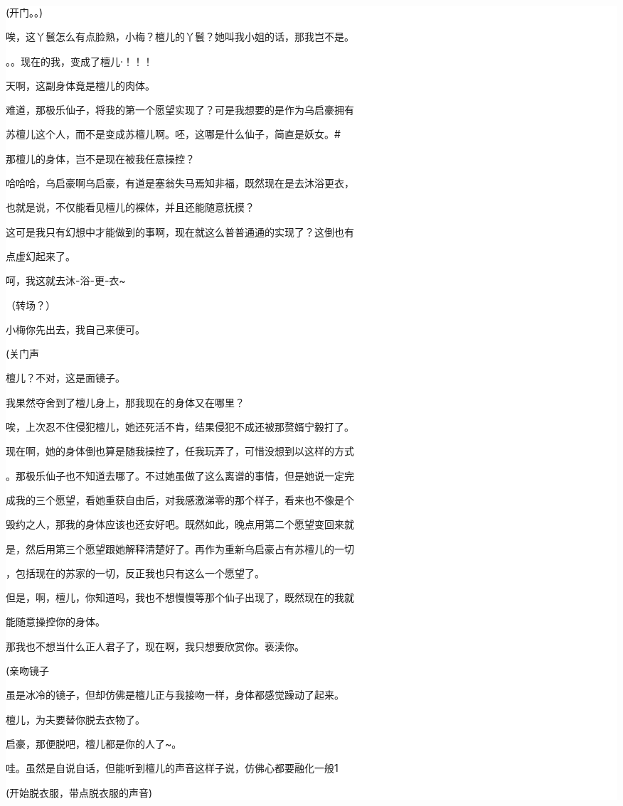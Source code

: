(开门。。)

唉，这丫鬟怎么有点脸熟，小梅？檀儿的丫鬟？她叫我小姐的话，那我岂不是。

。。现在的我，变成了檀儿·！！！

天啊，这副身体竟是檀儿的肉体。

难道，那极乐仙子，将我的第一个愿望实现了？可是我想要的是作为乌启豪拥有

苏檀儿这个人，而不是变成苏檀儿啊。呸，这哪是什么仙子，简直是妖女。#

那檀儿的身体，岂不是现在被我任意操控？

哈哈哈，乌启豪啊乌启豪，有道是塞翁失马焉知非福，既然现在是去沐浴更衣，

也就是说，不仅能看见檀儿的裸体，并且还能随意抚摸？

这可是我只有幻想中才能做到的事啊，现在就这么普普通通的实现了？这倒也有

点虚幻起来了。

呵，我这就去沐-浴-更-衣~

（转场？）

小梅你先出去，我自己来便可。

(关门声

檀儿？不对，这是面镜子。

我果然夺舍到了檀儿身上，那我现在的身体又在哪里？

唉，上次忍不住侵犯檀儿，她还死活不肯，结果侵犯不成还被那赘婿宁毅打了。

现在啊，她的身体倒也算是随我操控了，任我玩弄了，可惜没想到以这样的方式

。那极乐仙子也不知道去哪了。不过她虽做了这么离谱的事情，但是她说一定完

成我的三个愿望，看她重获自由后，对我感激涕零的那个样子，看来也不像是个

毁约之人，那我的身体应该也还安好吧。既然如此，晚点用第二个愿望变回来就

是，然后用第三个愿望跟她解释清楚好了。再作为重新乌启豪占有苏檀儿的一切

，包括现在的苏家的一切，反正我也只有这么一个愿望了。

但是，啊，檀儿，你知道吗，我也不想慢慢等那个仙子出现了，既然现在的我就

能随意操控你的身体。

那我也不想当什么正人君子了，现在啊，我只想要欣赏你。亵渎你。

(亲吻镜子

虽是冰冷的镜子，但却仿佛是檀儿正与我接吻一样，身体都感觉躁动了起来。

檀儿，为夫要替你脱去衣物了。

启豪，那便脱吧，檀儿都是你的人了~。

哇。虽然是自说自话，但能听到檀儿的声音这样子说，仿佛心都要融化一般1

(开始脱衣服，带点脱衣服的声音)
